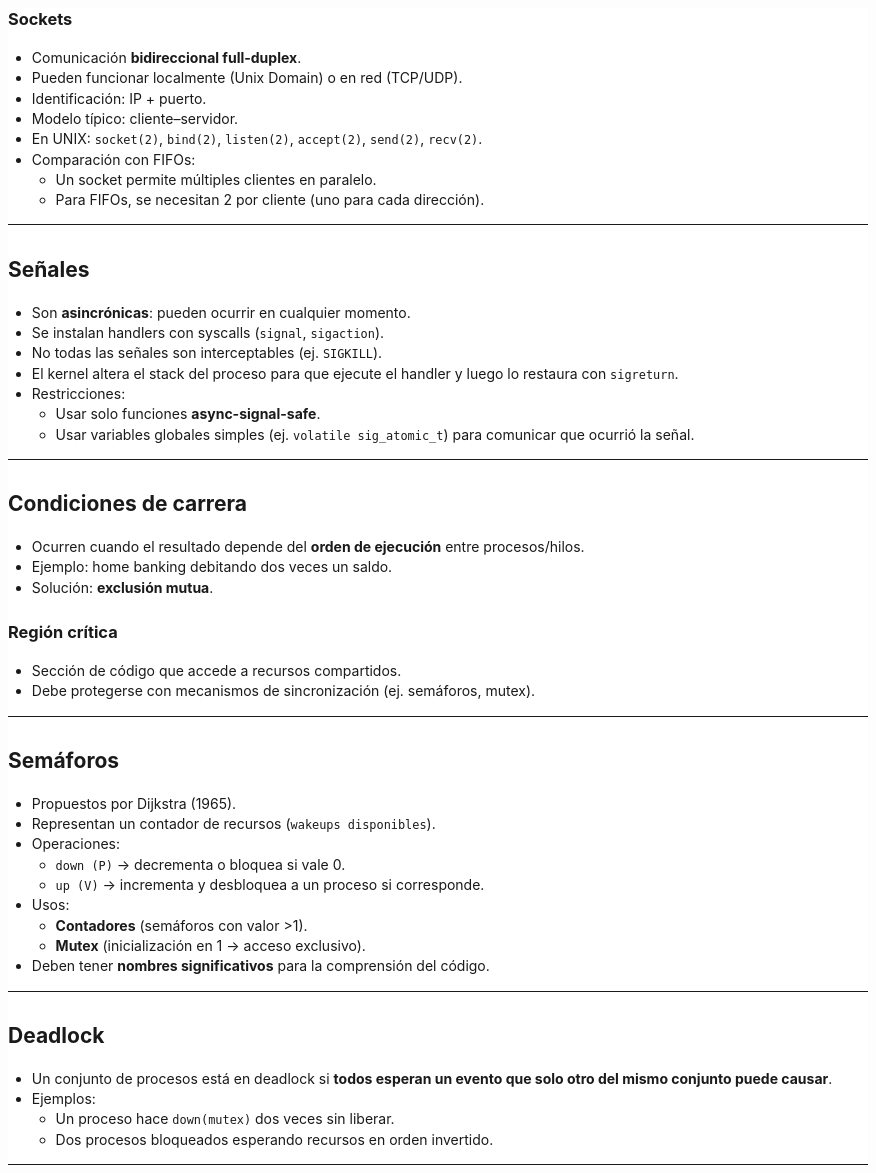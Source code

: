 ### Sockets
- Comunicación **bidireccional full-duplex**.  
- Pueden funcionar localmente (Unix Domain) o en red (TCP/UDP).  
- Identificación: IP + puerto.  
- Modelo típico: cliente–servidor.  
- En UNIX: `socket(2)`, `bind(2)`, `listen(2)`, `accept(2)`, `send(2)`, `recv(2)`.  
- Comparación con FIFOs:
  - Un socket permite múltiples clientes en paralelo.  
  - Para FIFOs, se necesitan 2 por cliente (uno para cada dirección).

---

## Señales
- Son **asincrónicas**: pueden ocurrir en cualquier momento.  
- Se instalan handlers con syscalls (`signal`, `sigaction`).  
- No todas las señales son interceptables (ej. `SIGKILL`).  
- El kernel altera el stack del proceso para que ejecute el handler y luego lo restaura con `sigreturn`.  
- Restricciones:
  - Usar solo funciones **async-signal-safe**.  
  - Usar variables globales simples (ej. `volatile sig_atomic_t`) para comunicar que ocurrió la señal.  

---

## Condiciones de carrera
- Ocurren cuando el resultado depende del **orden de ejecución** entre procesos/hilos.  
- Ejemplo: home banking debitando dos veces un saldo.  
- Solución: **exclusión mutua**.  

### Región crítica
- Sección de código que accede a recursos compartidos.  
- Debe protegerse con mecanismos de sincronización (ej. semáforos, mutex).

---

## Semáforos
- Propuestos por Dijkstra (1965).  
- Representan un contador de recursos (`wakeups disponibles`).  
- Operaciones:
  - `down (P)` → decrementa o bloquea si vale 0.  
  - `up (V)` → incrementa y desbloquea a un proceso si corresponde.  
- Usos:
  - **Contadores** (semáforos con valor >1).  
  - **Mutex** (inicialización en 1 → acceso exclusivo).  
- Deben tener **nombres significativos** para la comprensión del código.

---

## Deadlock
- Un conjunto de procesos está en deadlock si **todos esperan un evento que solo otro del mismo conjunto puede causar**.  
- Ejemplos:
  - Un proceso hace `down(mutex)` dos veces sin liberar.  
  - Dos procesos bloqueados esperando recursos en orden invertido.  

---